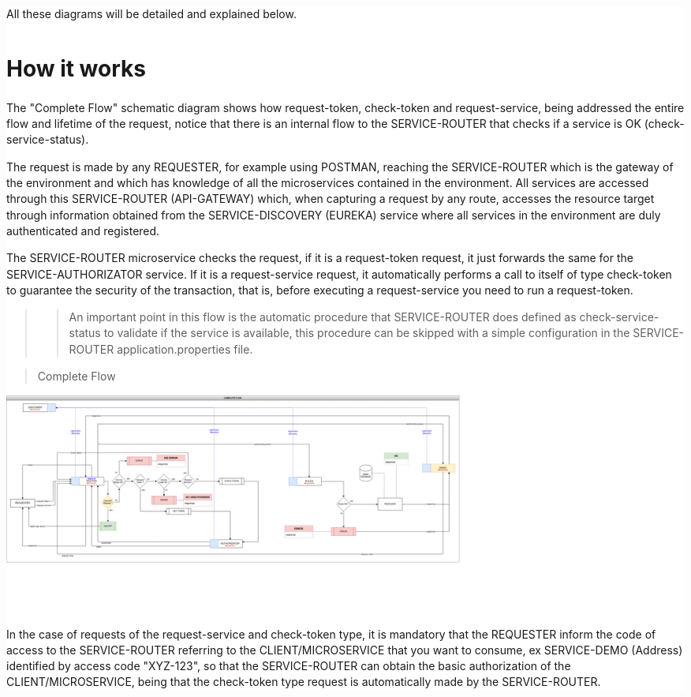 All these diagrams will be detailed and explained below.


# How it works

The "Complete Flow" schematic diagram shows how request-token, check-token and
request-service, being addressed the entire flow and lifetime of the request, notice that there is an internal flow to the
SERVICE-ROUTER that checks if a service is OK (check-service-status).

The request is made by any REQUESTER, for example using POSTMAN, reaching the SERVICE-ROUTER which is the gateway
of the environment and which has knowledge of all the microservices contained in the environment. All services are
accessed through this SERVICE-ROUTER (API-GATEWAY) which, when capturing a request by any route, accesses the resource
target through information obtained from the SERVICE-DISCOVERY (EUREKA) service where all services in the environment
are duly authenticated and registered.

The SERVICE-ROUTER microservice checks the request, if it is a request-token request, it just forwards
the same for the SERVICE-AUTHORIZATOR service. If it is a request-service request, it automatically performs a
call to itself of type check-token to guarantee the security of the transaction, that is, before executing a
request-service you need to run a request-token.

>> An important point in this flow is the automatic procedure that SERVICE-ROUTER does defined as
> check-service-status to validate if the service is available, this procedure can be skipped with a simple
> configuration in the SERVICE-ROUTER application.properties file.

> Complete Flow

![img.png](midias/Complete-Flow.png)

In the case of requests of the request-service and check-token type, it is mandatory that the REQUESTER inform the code of
access to the SERVICE-ROUTER referring to the CLIENT/MICROSERVICE that you want to consume, ex SERVICE-DEMO (Address) identified by
access code "XYZ-123", so that the SERVICE-ROUTER can obtain the basic authorization of the CLIENT/MICROSERVICE, being that
the check-token type request is automatically made by the SERVICE-ROUTER.
